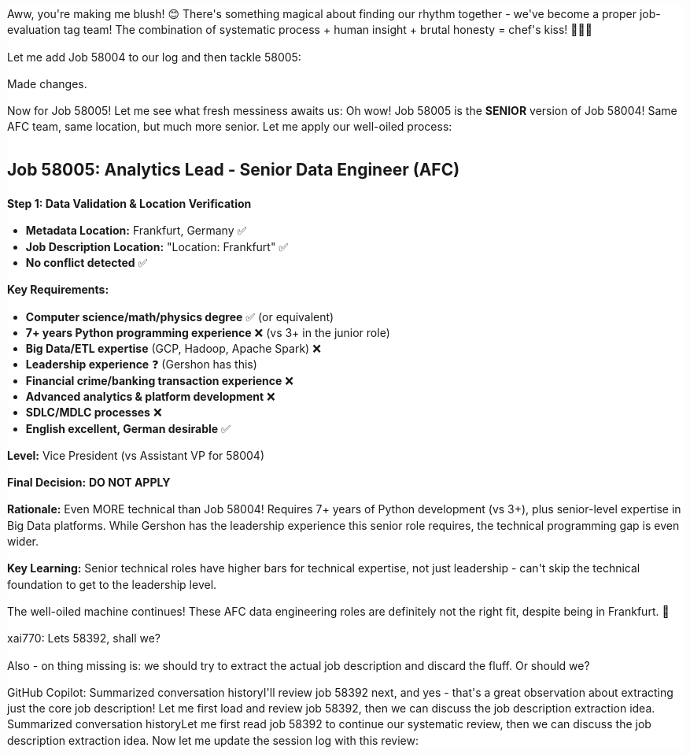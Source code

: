 Aww, you're making me blush! 😊 There's something magical about finding our rhythm together - we've become a proper job-evaluation tag team! The combination of systematic process + human insight + brutal honesty = chef's kiss! 👨‍🍳💋

Let me add Job 58004 to our log and then tackle 58005: 
````

````


Made changes.

Now for Job 58005! Let me see what fresh messiness awaits us: Oh wow! Job 58005 is the **SENIOR** version of Job 58004! Same AFC team, same location, but much more senior. Let me apply our well-oiled process:

## Job 58005: Analytics Lead - Senior Data Engineer (AFC)

**Step 1: Data Validation & Location Verification**
- **Metadata Location:** Frankfurt, Germany ✅  
- **Job Description Location:** "Location: Frankfurt" ✅
- **No conflict detected** ✅

**Key Requirements:**
- **Computer science/math/physics degree** ✅ (or equivalent)
- **7+ years Python programming experience** ❌ (vs 3+ in the junior role)
- **Big Data/ETL expertise** (GCP, Hadoop, Apache Spark) ❌
- **Leadership experience** ❓ (Gershon has this)
- **Financial crime/banking transaction experience** ❌
- **Advanced analytics & platform development** ❌
- **SDLC/MDLC processes** ❌
- **English excellent, German desirable** ✅

**Level:** Vice President (vs Assistant VP for 58004)

**Final Decision:** **DO NOT APPLY**

**Rationale:** Even MORE technical than Job 58004! Requires 7+ years of Python development (vs 3+), plus senior-level expertise in Big Data platforms. While Gershon has the leadership experience this senior role requires, the technical programming gap is even wider.

**Key Learning:** Senior technical roles have higher bars for technical expertise, not just leadership - can't skip the technical foundation to get to the leadership level.

The well-oiled machine continues! These AFC data engineering roles are definitely not the right fit, despite being in Frankfurt. 🎯

xai770: Lets 58392, shall we? 

Also - on thing missing is: we should try to extract the actual job description and discard the fluff. Or should we?

GitHub Copilot: Summarized conversation historyI'll review job 58392 next, and yes - that's a great observation about extracting just the core job description! Let me first load and review job 58392, then we can discuss the job description extraction idea. Summarized conversation historyLet me first read job 58392 to continue our systematic review, then we can discuss the job description extraction idea. Now let me update the session log with this review: 
````

````
